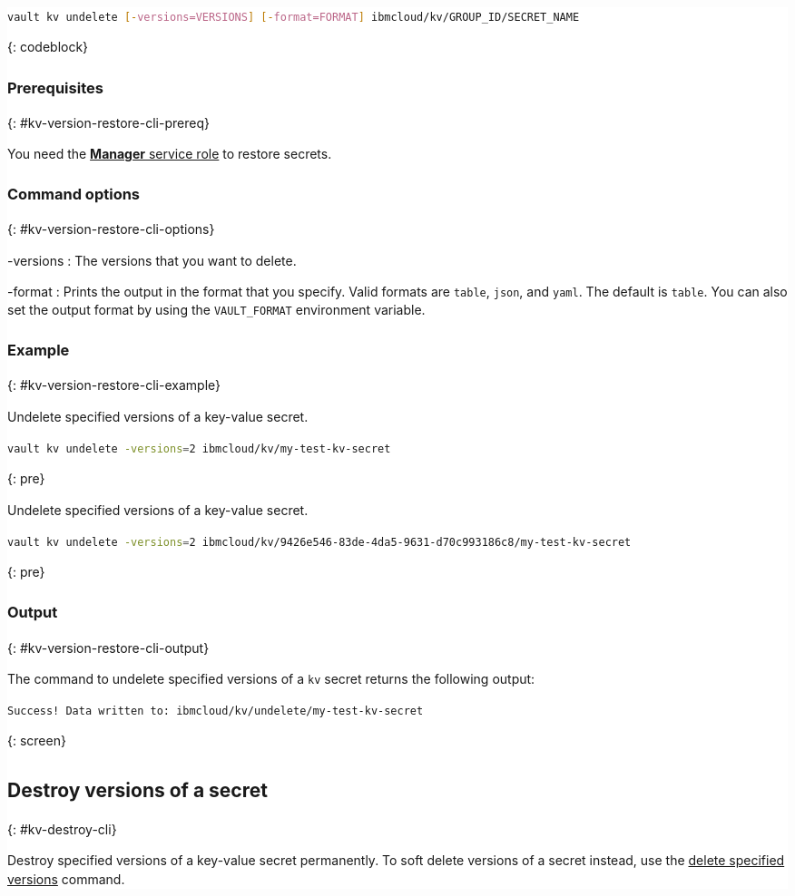 ```sh
vault kv undelete [-versions=VERSIONS] [-format=FORMAT] ibmcloud/kv/GROUP_ID/SECRET_NAME 
```
{: codeblock}

### Prerequisites
{: #kv-version-restore-cli-prereq}

You need the [**Manager** service role](/docs/secrets-manager?topic=secrets-manager-iam) to restore secrets.


### Command options
{: #kv-version-restore-cli-options}

-versions
:   The versions that you want to delete.

-format
:   Prints the output in the format that you specify. Valid formats are `table`, `json`, and `yaml`. The default is `table`. You can also set the output format by using the `VAULT_FORMAT` environment variable.


### Example
{: #kv-version-restore-cli-example}

Undelete specified versions of a key-value secret. 

```sh
vault kv undelete -versions=2 ibmcloud/kv/my-test-kv-secret
```
{: pre}

Undelete specified versions of a key-value secret. 


```sh
vault kv undelete -versions=2 ibmcloud/kv/9426e546-83de-4da5-9631-d70c993186c8/my-test-kv-secret
```
{: pre}

### Output
{: #kv-version-restore-cli-output}

The command to undelete specified versions of a `kv` secret returns the following output:

```plaintext
Success! Data written to: ibmcloud/kv/undelete/my-test-kv-secret
```
{: screen}


## Destroy versions of a secret
{: #kv-destroy-cli}

Destroy specified versions of a key-value secret permanently. To soft delete versions of a secret instead, use the [delete specified versions](/docs/secrets-manager?topic=secrets-manager-vault-manage-kv-cli&interface=ui#kv-delete-versions-cli) command.
